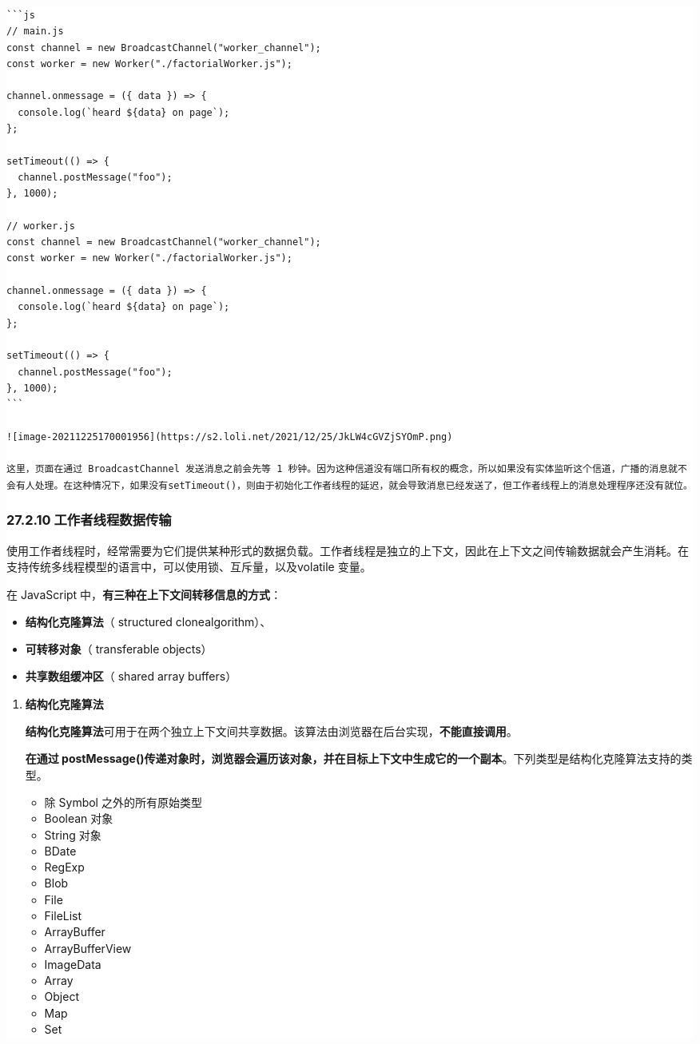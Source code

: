     ```js
    // main.js
    const channel = new BroadcastChannel("worker_channel");
    const worker = new Worker("./factorialWorker.js");
    
    channel.onmessage = ({ data }) => {
      console.log(`heard ${data} on page`);
    };
    
    setTimeout(() => {
      channel.postMessage("foo");
    }, 1000);
    
    // worker.js
    const channel = new BroadcastChannel("worker_channel");
    const worker = new Worker("./factorialWorker.js");
    
    channel.onmessage = ({ data }) => {
      console.log(`heard ${data} on page`);
    };
    
    setTimeout(() => {
      channel.postMessage("foo");
    }, 1000);
    ```

    ![image-20211225170001956](https://s2.loli.net/2021/12/25/JkLW4cGVZjSYOmP.png)

    这里，页面在通过 BroadcastChannel 发送消息之前会先等 1 秒钟。因为这种信道没有端口所有权的概念，所以如果没有实体监听这个信道，广播的消息就不会有人处理。在这种情况下，如果没有setTimeout()，则由于初始化工作者线程的延迟，就会导致消息已经发送了，但工作者线程上的消息处理程序还没有就位。

### 27.2.10 工作者线程数据传输

使用工作者线程时，经常需要为它们提供某种形式的数据负载。工作者线程是独立的上下文，因此在上下文之间传输数据就会产生消耗。在支持传统多线程模型的语言中，可以使用锁、互斥量，以及volatile 变量。

在 JavaScript 中，**有三种在上下文间转移信息的方式**： 

- **结构化克隆算法**（ structured clonealgorithm）、 

- **可转移对象**（ transferable objects）

- **共享数组缓冲区**（ shared array buffers）

1. **结构化克隆算法**

    **结构化克隆算法**可用于在两个独立上下文间共享数据。该算法由浏览器在后台实现，**不能直接调用**。

    **在通过 postMessage()传递对象时，浏览器会遍历该对象，并在目标上下文中生成它的一个副本**。下列类型是结构化克隆算法支持的类型。

    - 除 Symbol 之外的所有原始类型
    - Boolean 对象
    - String 对象
    - BDate
    - RegExp
    - Blob
    - File
    - FileList
    - ArrayBuffer
    - ArrayBufferView
    - ImageData
    - Array
    - Object
    - Map
    - Set
